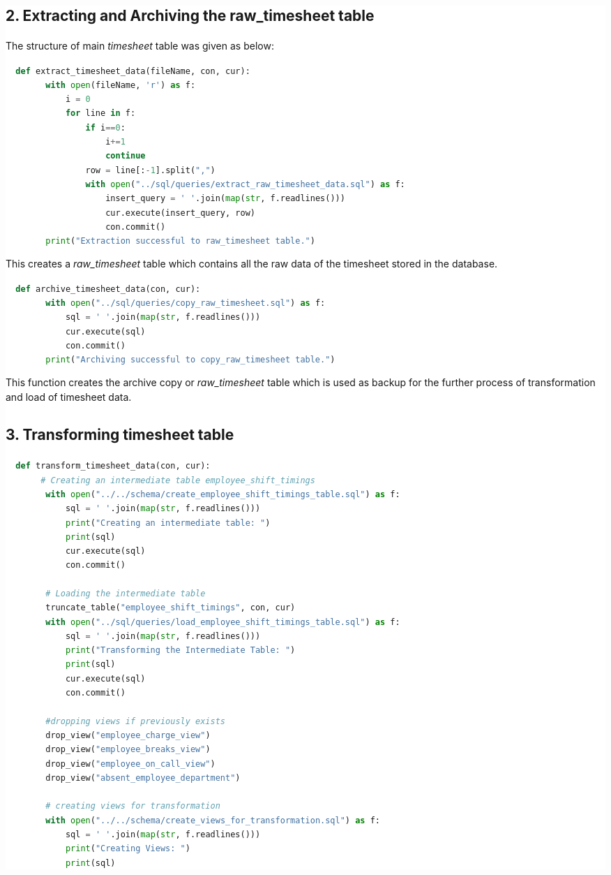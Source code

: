 ## 2. Extracting and Archiving the raw_timesheet table

The structure of main _timesheet_ table was given as below:

```python
  def extract_timesheet_data(fileName, con, cur):
        with open(fileName, 'r') as f:
            i = 0
            for line in f:
                if i==0:
                    i+=1
                    continue
                row = line[:-1].split(",")
                with open("../sql/queries/extract_raw_timesheet_data.sql") as f:
                    insert_query = ' '.join(map(str, f.readlines())) 
                    cur.execute(insert_query, row)     
                    con.commit()
        print("Extraction successful to raw_timesheet table.") 
```
This creates a _raw_timesheet_ table which contains all the raw data of the timesheet stored in the database.

```python
  def archive_timesheet_data(con, cur):
        with open("../sql/queries/copy_raw_timesheet.sql") as f:
            sql = ' '.join(map(str, f.readlines())) 
            cur.execute(sql)
            con.commit()
        print("Archiving successful to copy_raw_timesheet table.") 
```
This function creates the archive copy or _raw_timesheet_ table which is used as backup for the further process of transformation and load of timesheet data.

## 3. Transforming  timesheet table
```python
  def transform_timesheet_data(con, cur):
       # Creating an intermediate table employee_shift_timings
        with open("../../schema/create_employee_shift_timings_table.sql") as f:
            sql = ' '.join(map(str, f.readlines()))
            print("Creating an intermediate table: ")
            print(sql)
            cur.execute(sql)       
            con.commit()

        # Loading the intermediate table 
        truncate_table("employee_shift_timings", con, cur)
        with open("../sql/queries/load_employee_shift_timings_table.sql") as f:
            sql = ' '.join(map(str, f.readlines()))
            print("Transforming the Intermediate Table: ")
            print(sql)
            cur.execute(sql)       
            con.commit()

        #dropping views if previously exists
        drop_view("employee_charge_view")
        drop_view("employee_breaks_view")
        drop_view("employee_on_call_view")
        drop_view("absent_employee_department")

        # creating views for transformation
        with open("../../schema/create_views_for_transformation.sql") as f:
            sql = ' '.join(map(str, f.readlines()))
            print("Creating Views: ")
            print(sql)
```